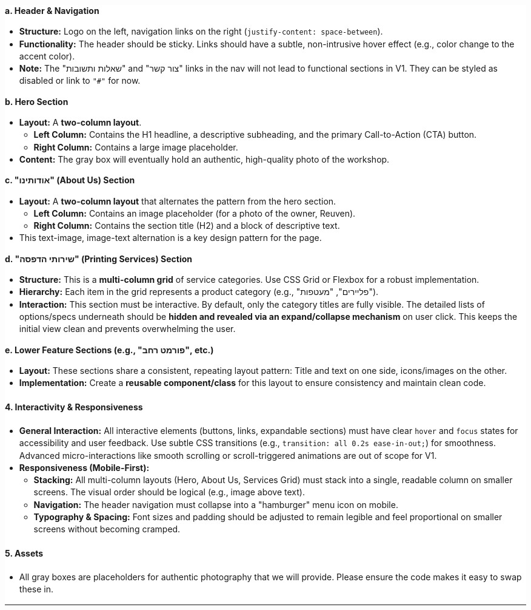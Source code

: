 **a. Header & Navigation**
*   **Structure:** Logo on the left, navigation links on the right (`justify-content: space-between`).
*   **Functionality:** The header should be sticky. Links should have a subtle, non-intrusive hover effect (e.g., color change to the accent color).
*   **Note:** The "שאלות ותשובות" and "צור קשר" links in the nav will not lead to functional sections in V1. They can be styled as disabled or link to `"#"` for now.

**b. Hero Section**
*   **Layout:** A **two-column layout**.
    *   **Left Column:** Contains the H1 headline, a descriptive subheading, and the primary Call-to-Action (CTA) button.
    *   **Right Column:** Contains a large image placeholder.
*   **Content:** The gray box will eventually hold an authentic, high-quality photo of the workshop.

**c. "אודותינו" (About Us) Section**
*   **Layout:** A **two-column layout** that alternates the pattern from the hero section.
    *   **Left Column:** Contains an image placeholder (for a photo of the owner, Reuven).
    *   **Right Column:** Contains the section title (H2) and a block of descriptive text.
*   This text-image, image-text alternation is a key design pattern for the page.

**d. "שירותי הדפסה" (Printing Services) Section**
*   **Structure:** This is a **multi-column grid** of service categories. Use CSS Grid or Flexbox for a robust implementation.
*   **Hierarchy:** Each item in the grid represents a product category (e.g., "פליירים", "מעטפות").
*   **Interaction:** This section must be interactive. By default, only the category titles are fully visible. The detailed lists of options/specs underneath should be **hidden and revealed via an expand/collapse mechanism** on user click. This keeps the initial view clean and prevents overwhelming the user.

**e. Lower Feature Sections (e.g., "פורמט רחב", etc.)**
*   **Layout:** These sections share a consistent, repeating layout pattern: Title and text on one side, icons/images on the other.
*   **Implementation:** Create a **reusable component/class** for this layout to ensure consistency and maintain clean code.

#### **4. Interactivity & Responsiveness**

*   **General Interaction:** All interactive elements (buttons, links, expandable sections) must have clear `hover` and `focus` states for accessibility and user feedback. Use subtle CSS transitions (e.g., `transition: all 0.2s ease-in-out;`) for smoothness. Advanced micro-interactions like smooth scrolling or scroll-triggered animations are out of scope for V1.
*   **Responsiveness (Mobile-First):**
    *   **Stacking:** All multi-column layouts (Hero, About Us, Services Grid) must stack into a single, readable column on smaller screens. The visual order should be logical (e.g., image above text).
    *   **Navigation:** The header navigation must collapse into a "hamburger" menu icon on mobile.
    *   **Typography & Spacing:** Font sizes and padding should be adjusted to remain legible and feel proportional on smaller screens without becoming cramped.

#### **5. Assets**

*   All gray boxes are placeholders for authentic photography that we will provide. Please ensure the code makes it easy to swap these in.

---